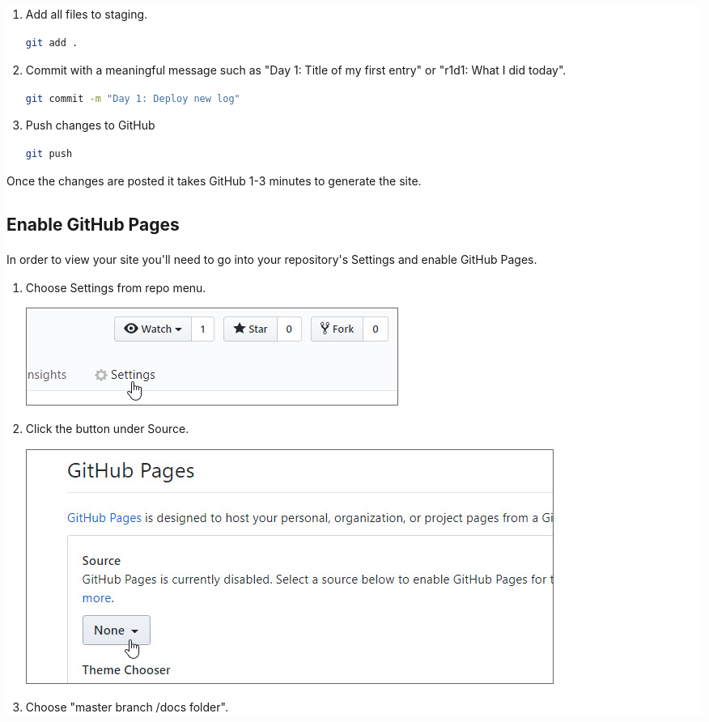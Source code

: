 1. Add all files to staging.

   ```bash
   git add .
   ```

2. Commit with a meaningful message such as "Day 1: Title of my first entry" or "r1d1: What I did today".

   ```bash
   git commit -m "Day 1: Deploy new log"
   ```

3. Push changes to GitHub

   ```bash
   git push
   ```

Once the changes are posted it takes GitHub 1-3 minutes to generate the site.

## Enable GitHub Pages

In order to view your site you'll need to go into your repository's Settings and enable GitHub Pages.

1. Choose Settings from repo menu.

   ![settings](./docs/src/fixed/settings.jpg)

2. Click the button under Source.

   ![settings](./docs/src/fixed/source.jpg)

3. Choose "master branch /docs folder".
